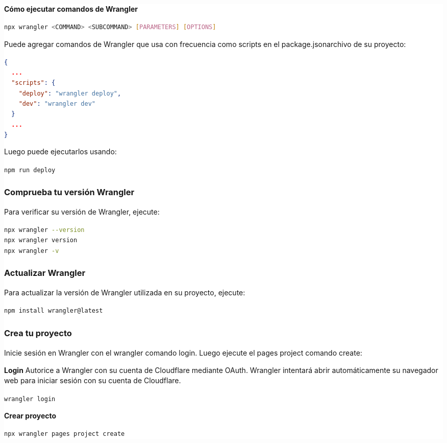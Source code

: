 **Cómo ejecutar comandos de Wrangler**

```bash
npx wrangler <COMMAND> <SUBCOMMAND> [PARAMETERS] [OPTIONS]
```

Puede agregar comandos de Wrangler que usa con frecuencia como scripts en el package.jsonarchivo de su proyecto:

```json
{
  ...
  "scripts": {
    "deploy": "wrangler deploy",
    "dev": "wrangler dev"
  }
  ...
}
```

Luego puede ejecutarlos usando:

```bash
npm run deploy
```

### Comprueba tu versión Wrangler

Para verificar su versión de Wrangler, ejecute:

```bash
npx wrangler --version
npx wrangler version
npx wrangler -v
```

### Actualizar Wrangler

Para actualizar la versión de Wrangler utilizada en su proyecto, ejecute:

```bash
npm install wrangler@latest
```

### Crea tu proyecto

Inicie sesión en Wrangler con el wrangler comando login. Luego ejecute el pages project comando create:

**Login** Autorice a Wrangler con su cuenta de Cloudflare mediante OAuth. Wrangler intentará abrir automáticamente su navegador web para iniciar sesión con su cuenta de Cloudflare.

```bash
wrangler login
```

**Crear proyecto**

```bash
npx wrangler pages project create
```
